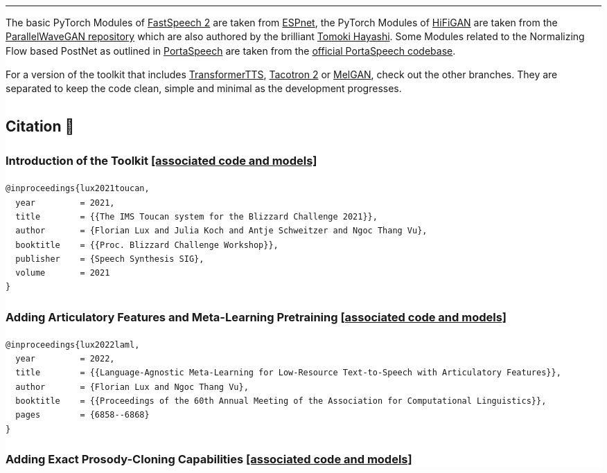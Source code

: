 
---

The basic PyTorch Modules of [FastSpeech 2](https://arxiv.org/abs/2006.04558) are taken from
[ESPnet](https://github.com/espnet/espnet), the PyTorch Modules of
[HiFiGAN](https://arxiv.org/abs/2010.05646) are taken from
the [ParallelWaveGAN repository](https://github.com/kan-bayashi/ParallelWaveGAN)
which are also authored by the brilliant [Tomoki Hayashi](https://github.com/kan-bayashi). Some Modules related to the
Normalizing Flow based PostNet as outlined in
[PortaSpeech](https://proceedings.neurips.cc/paper/2021/file/748d6b6ed8e13f857ceaa6cfbdca14b8-Paper.pdf) are taken
from the [official PortaSpeech codebase](https://github.com/NATSpeech/NATSpeech).

For a version of the toolkit that includes [TransformerTTS](https://arxiv.org/abs/1809.08895),
[Tacotron 2](https://arxiv.org/abs/1712.05884) or [MelGAN](https://arxiv.org/abs/1910.06711), check out the other
branches. They are separated to keep the code clean, simple and minimal as the development progresses.

## Citation 🐧

### Introduction of the Toolkit [[associated code and models]](https://github.com/DigitalPhonetics/IMS-Toucan/releases/tag/v1.0)

```
@inproceedings{lux2021toucan,
  year         = 2021,
  title        = {{The IMS Toucan system for the Blizzard Challenge 2021}},
  author       = {Florian Lux and Julia Koch and Antje Schweitzer and Ngoc Thang Vu},
  booktitle    = {{Proc. Blizzard Challenge Workshop}},
  publisher    = {Speech Synthesis SIG},
  volume       = 2021
}
```

### Adding Articulatory Features and Meta-Learning Pretraining [[associated code and models]](https://github.com/DigitalPhonetics/IMS-Toucan/releases/tag/v1.1)

```
@inproceedings{lux2022laml,
  year         = 2022,
  title        = {{Language-Agnostic Meta-Learning for Low-Resource Text-to-Speech with Articulatory Features}},
  author       = {Florian Lux and Ngoc Thang Vu},
  booktitle    = {{Proceedings of the 60th Annual Meeting of the Association for Computational Linguistics}},
  pages        = {6858--6868}
}
```

### Adding Exact Prosody-Cloning Capabilities [[associated code and models]](https://github.com/DigitalPhonetics/IMS-Toucan/releases/tag/v2.2)
